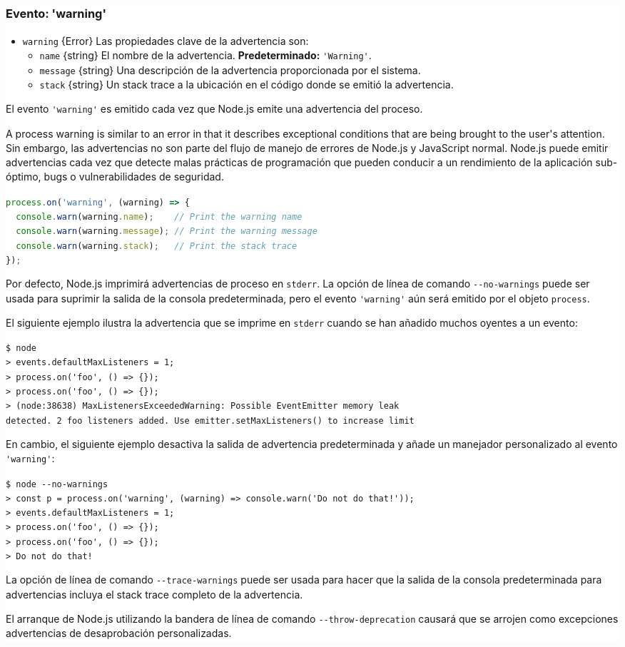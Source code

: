 ### Evento: 'warning'



* `warning` {Error} Las propiedades clave de la advertencia son: 
  * `name` {string} El nombre de la advertencia. **Predeterminado:** `'Warning'`.
  * `message` {string} Una descripción de la advertencia proporcionada por el sistema.
  * `stack` {string} Un stack trace a la ubicación en el código donde se emitió la advertencia.

El evento `'warning'` es emitido cada vez que Node.js emite una advertencia del proceso.

A process warning is similar to an error in that it describes exceptional conditions that are being brought to the user's attention. Sin embargo, las advertencias no son parte del flujo de manejo de errores de Node.js y JavaScript normal. Node.js puede emitir advertencias cada vez que detecte malas prácticas de programación que pueden conducir a un rendimiento de la aplicación sub-óptimo, bugs o vulnerabilidades de seguridad.

```js
process.on('warning', (warning) => {
  console.warn(warning.name);    // Print the warning name
  console.warn(warning.message); // Print the warning message
  console.warn(warning.stack);   // Print the stack trace
});
```

Por defecto, Node.js imprimirá advertencias de proceso en `stderr`. La opción de línea de comando `--no-warnings` puede ser usada para suprimir la salida de la consola predeterminada, pero el evento `'warning'` aún será emitido por el objeto `process`.

El siguiente ejemplo ilustra la advertencia que se imprime en `stderr` cuando se han añadido muchos oyentes a un evento:

```txt
$ node
> events.defaultMaxListeners = 1;
> process.on('foo', () => {});
> process.on('foo', () => {});
> (node:38638) MaxListenersExceededWarning: Possible EventEmitter memory leak
detected. 2 foo listeners added. Use emitter.setMaxListeners() to increase limit
```

En cambio, el siguiente ejemplo desactiva la salida de advertencia predeterminada y añade un manejador personalizado al evento `'warning'`:

```txt
$ node --no-warnings
> const p = process.on('warning', (warning) => console.warn('Do not do that!'));
> events.defaultMaxListeners = 1;
> process.on('foo', () => {});
> process.on('foo', () => {});
> Do not do that!
```

La opción de línea de comando `--trace-warnings` puede ser usada para hacer que la salida de la consola predeterminada para advertencias incluya el stack trace completo de la advertencia.

El arranque de Node.js utilizando la bandera de línea de comando `--throw-deprecation` causará que se arrojen como excepciones advertencias de desaprobación personalizadas.
